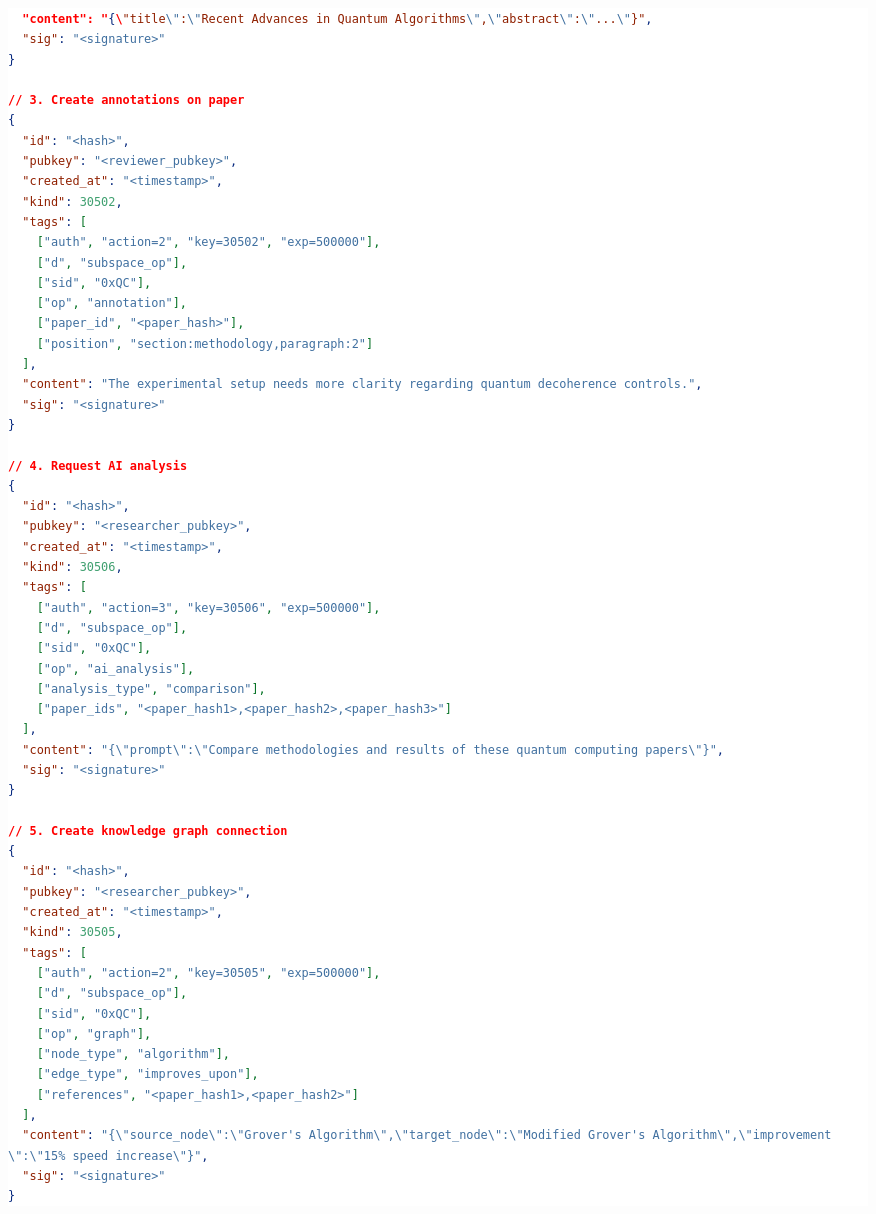 ```json
  "content": "{\"title\":\"Recent Advances in Quantum Algorithms\",\"abstract\":\"...\"}",
  "sig": "<signature>"
}

// 3. Create annotations on paper
{
  "id": "<hash>",
  "pubkey": "<reviewer_pubkey>",
  "created_at": "<timestamp>",
  "kind": 30502,
  "tags": [
    ["auth", "action=2", "key=30502", "exp=500000"],
    ["d", "subspace_op"],
    ["sid", "0xQC"],
    ["op", "annotation"],
    ["paper_id", "<paper_hash>"],
    ["position", "section:methodology,paragraph:2"]
  ],
  "content": "The experimental setup needs more clarity regarding quantum decoherence controls.",
  "sig": "<signature>"
}

// 4. Request AI analysis
{
  "id": "<hash>",
  "pubkey": "<researcher_pubkey>",
  "created_at": "<timestamp>",
  "kind": 30506,
  "tags": [
    ["auth", "action=3", "key=30506", "exp=500000"],
    ["d", "subspace_op"],
    ["sid", "0xQC"],
    ["op", "ai_analysis"],
    ["analysis_type", "comparison"],
    ["paper_ids", "<paper_hash1>,<paper_hash2>,<paper_hash3>"]
  ],
  "content": "{\"prompt\":\"Compare methodologies and results of these quantum computing papers\"}",
  "sig": "<signature>"
}

// 5. Create knowledge graph connection
{
  "id": "<hash>",
  "pubkey": "<researcher_pubkey>",
  "created_at": "<timestamp>",
  "kind": 30505,
  "tags": [
    ["auth", "action=2", "key=30505", "exp=500000"],
    ["d", "subspace_op"],
    ["sid", "0xQC"],
    ["op", "graph"],
    ["node_type", "algorithm"],
    ["edge_type", "improves_upon"],
    ["references", "<paper_hash1>,<paper_hash2>"]
  ],
  "content": "{\"source_node\":\"Grover's Algorithm\",\"target_node\":\"Modified Grover's Algorithm\",\"improvement\":\"15% speed increase\"}",
  "sig": "<signature>"
}
```
